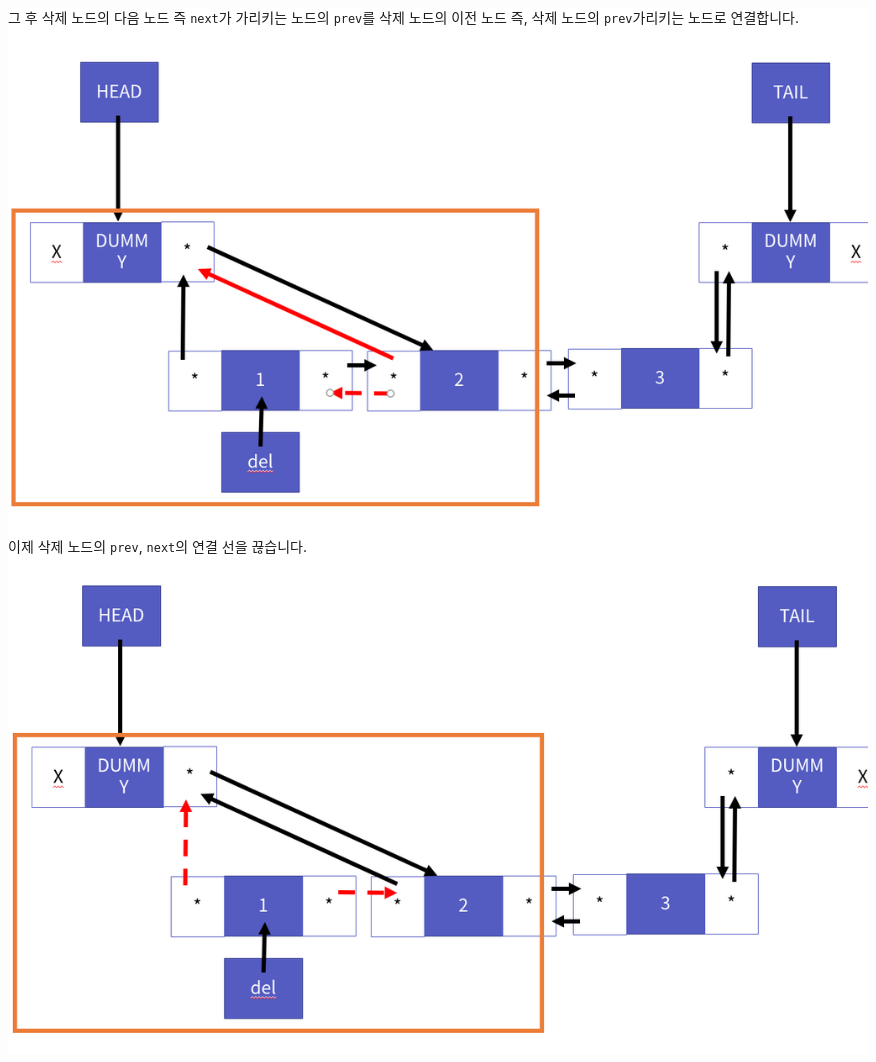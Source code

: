 그 후 삭제 노드의 다음 노드 즉 `next`가 가리키는 노드의 `prev`를 삭제 노드의 이전 노드 즉, 삭제 노드의 `prev`가리키는 노드로 연결합니다.

![머리 삭제4](../images/ch06/dlist25.png)

이제 삭제 노드의 `prev`, `next`의 연결 선을 끊습니다.

![머리 삭제5](../images/ch06/dlist26.png)
